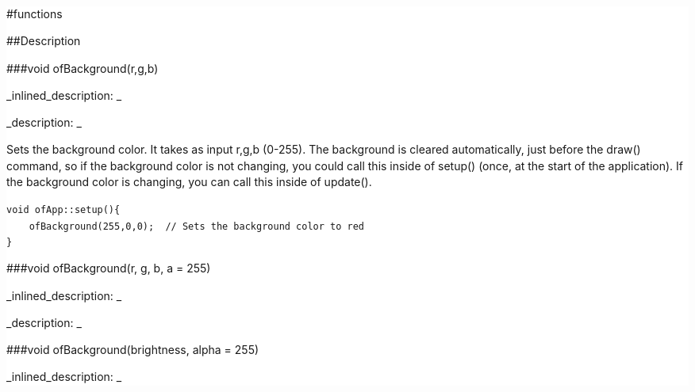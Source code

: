 #functions




##Description








###void ofBackground(r,g,b)



_inlined_description: _







_description: _


Sets the background color. It takes as input r,g,b (0-255). The background is cleared automatically, just before the draw() command, so if the background color is not changing, you could call this inside of setup() (once, at the start of the application). If the background color is changing, you can call this inside of update().
~~~~{.cpp}
void ofApp::setup(){
	ofBackground(255,0,0); 	// Sets the background color to red
}    
~~~~









###void ofBackground(r, g, b, a = 255)



_inlined_description: _







_description: _










###void ofBackground(brightness, alpha = 255)



_inlined_description: _


